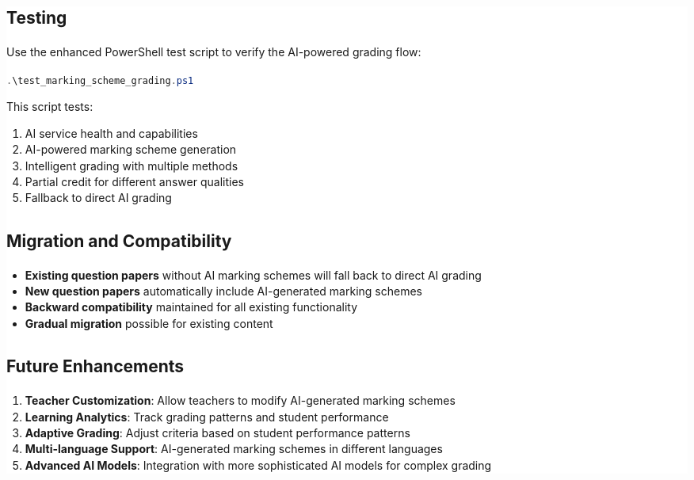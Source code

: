 ## Testing

Use the enhanced PowerShell test script to verify the AI-powered grading flow:

```powershell
.\test_marking_scheme_grading.ps1
```

This script tests:
1. AI service health and capabilities
2. AI-powered marking scheme generation
3. Intelligent grading with multiple methods
4. Partial credit for different answer qualities
5. Fallback to direct AI grading

## Migration and Compatibility

- **Existing question papers** without AI marking schemes will fall back to direct AI grading
- **New question papers** automatically include AI-generated marking schemes
- **Backward compatibility** maintained for all existing functionality
- **Gradual migration** possible for existing content

## Future Enhancements

1. **Teacher Customization**: Allow teachers to modify AI-generated marking schemes
2. **Learning Analytics**: Track grading patterns and student performance
3. **Adaptive Grading**: Adjust criteria based on student performance patterns
4. **Multi-language Support**: AI-generated marking schemes in different languages
5. **Advanced AI Models**: Integration with more sophisticated AI models for complex grading 